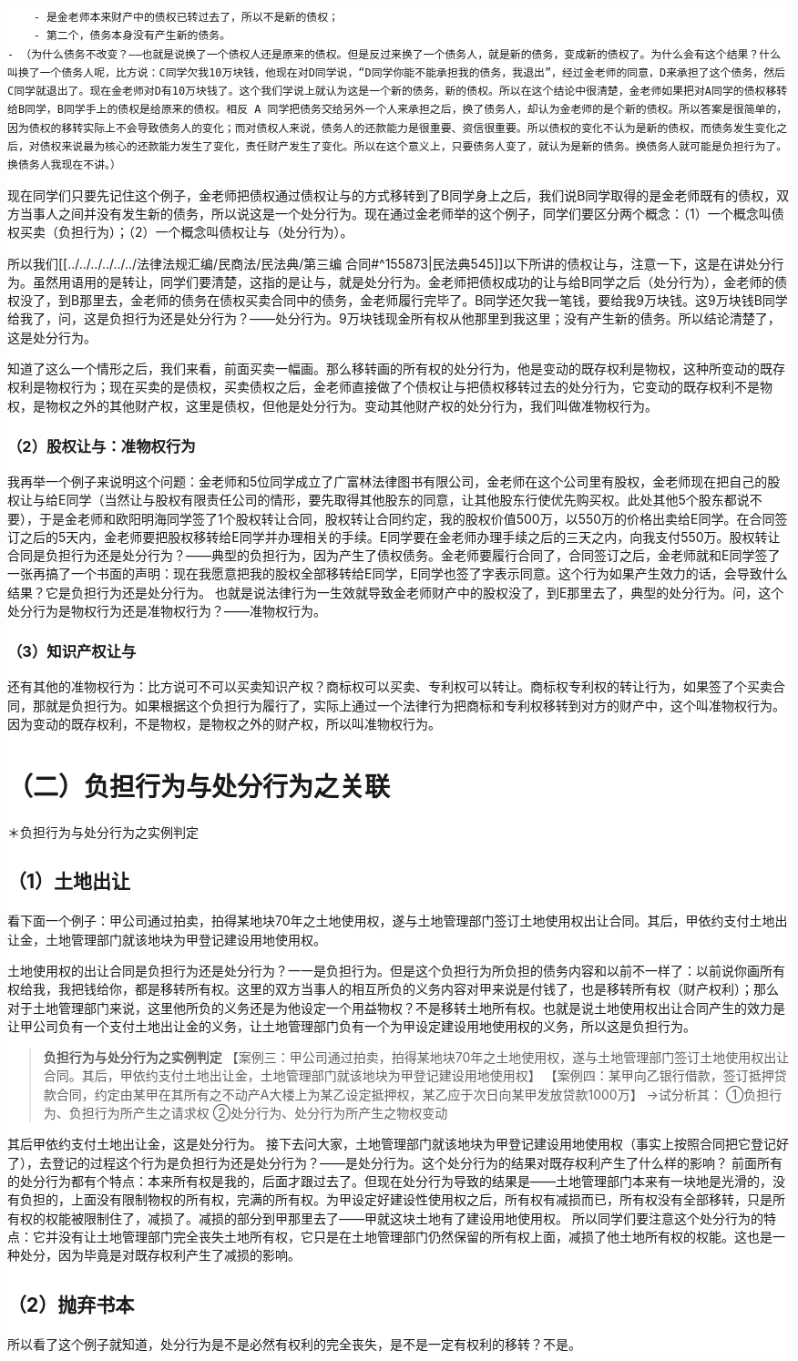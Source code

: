 		- 是金老师本来财产中的债权已转过去了，所以不是新的债权；
		- 第二个，债务本身没有产生新的债务。
	- （为什么债务不改变？——也就是说换了一个债权人还是原来的债权。但是反过来换了一个债务人，就是新的债务，变成新的债权了。为什么会有这个结果？什么叫换了一个债务人呢，比方说：C同学欠我10万块钱，他现在对D同学说，“D同学你能不能承担我的债务，我退出”，经过金老师的同意，D来承担了这个债务，然后C同学就退出了。现在金老师对D有10万块钱了。这个我们学说上就认为这是一个新的债务，新的债权。所以在这个结论中很清楚，金老师如果把对A同学的债权移转给B同学，B同学手上的债权是给原来的债权。相反 A 同学把债务交给另外一个人来承担之后，换了债务人，却认为金老师的是个新的债权。所以答案是很简单的，因为债权的移转实际上不会导致债务人的变化；而对债权人来说，债务人的还款能力是很重要、资信很重要。所以债权的变化不认为是新的债权，而债务发生变化之后，对债权来说最为核心的还款能力发生了变化，责任财产发生了变化。所以在这个意义上，只要债务人变了，就认为是新的债务。换债务人就可能是负担行为了。换债务人我现在不讲。）

现在同学们只要先记住这个例子，金老师把债权通过债权让与的方式移转到了B同学身上之后，我们说B同学取得的是金老师既有的债权，双方当事人之间并没有发生新的债务，所以说这是一个处分行为。现在通过金老师举的这个例子，同学们要区分两个概念：（1）一个概念叫债权买卖（负担行为）；（2）一个概念叫债权让与（处分行为）。

所以我们[[../../../../../../法律法规汇编/民商法/民法典/第三编 合同#^155873|民法典545]]以下所讲的债权让与，注意一下，这是在讲处分行为。虽然用语用的是转让，同学们要清楚，这指的是让与，就是处分行为。金老师把债权成功的让与给B同学之后（处分行为），金老师的债权没了，到B那里去，金老师的债务在债权买卖合同中的债务，金老师履行完毕了。B同学还欠我一笔钱，要给我9万块钱。这9万块钱B同学给我了，问，这是负担行为还是处分行为？——处分行为。9万块钱现金所有权从他那里到我这里；没有产生新的债务。所以结论清楚了，这是处分行为。

知道了这么一个情形之后，我们来看，前面买卖一幅画。那么移转画的所有权的处分行为，他是变动的既存权利是物权，这种所变动的既存权利是物权行为；现在买卖的是债权，买卖债权之后，金老师直接做了个债权让与把债权移转过去的处分行为，它变动的既存权利不是物权，是物权之外的其他财产权，这里是债权，但他是处分行为。变动其他财产权的处分行为，我们叫做准物权行为。
### （2）股权让与：准物权行为
我再举一个例子来说明这个问题：金老师和5位同学成立了广富林法律图书有限公司，金老师在这个公司里有股权，金老师现在把自己的股权让与给E同学（当然让与股权有限责任公司的情形，要先取得其他股东的同意，让其他股东行使优先购买权。此处其他5个股东都说不要），于是金老师和欧阳明海同学签了1个股权转让合同，股权转让合同约定，我的股权价值500万，以550万的价格出卖给E同学。在合同签订之后的5天内，金老师要把股权移转给E同学并办理相关的手续。E同学要在金老师办理手续之后的三天之内，向我支付550万。股权转让合同是负担行为还是处分行为？——典型的负担行为，因为产生了债权债务。金老师要履行合同了，合同签订之后，金老师就和E同学签了一张再搞了一个书面的声明：现在我愿意把我的股权全部移转给E同学，E同学也签了字表示同意。这个行为如果产生效力的话，会导致什么结果？它是负担行为还是处分行为。
也就是说法律行为一生效就导致金老师财产中的股权没了，到E那里去了，典型的处分行为。问，这个处分行为是物权行为还是准物权行为？——准物权行为。
### （3）知识产权让与
还有其他的准物权行为：比方说可不可以买卖知识产权？商标权可以买卖、专利权可以转让。商标权专利权的转让行为，如果签了个买卖合同，那就是负担行为。如果根据这个负担行为履行了，实际上通过一个法律行为把商标和专利权移转到对方的财产中，这个叫准物权行为。因为变动的既存权利，不是物权，是物权之外的财产权，所以叫准物权行为。
# （二）负担行为与处分行为之关联
＊负担行为与处分行为之实例判定
## （1）土地出让
看下面一个例子：甲公司通过拍卖，拍得某地块70年之土地使用权，遂与土地管理部门签订土地使用权出让合同。其后，甲依约支付土地出让金，土地管理部门就该地块为甲登记建设用地使用权。

土地使用权的出让合同是负担行为还是处分行为？一一是负担行为。但是这个负担行为所负担的债务内容和以前不一样了：以前说你画所有权给我，我把钱给你，都是移转所有权。这里的双方当事人的相互所负的义务内容对甲来说是付钱了，也是移转所有权（财产权利）；那么对于土地管理部门来说，这里他所负的义务还是为他设定一个用益物权？不是移转土地所有权。也就是说土地使用权出让合同产生的效力是让甲公司负有一个支付土地出让金的义务，让土地管理部门负有一个为甲设定建设用地使用权的义务，所以这是负担行为。

>**负担行为与处分行为之实例判定**
【案例三：甲公司通过拍卖，拍得某地块70年之土地使用权，遂与土地管理部门签订土地使用权出让合同。其后，甲依约支付土地出让金，土地管理部门就该地块为甲登记建设用地使用权】
【案例四：某甲向乙银行借款，签订抵押贷款合同，约定由某甲在其所有之不动产A大楼上为某乙设定抵押权，某乙应于次日向某甲发放贷款1000万】
→试分析其：
①负担行为、负担行为所产生之请求权
②处分行为、处分行为所产生之物权变动

其后甲依约支付土地出让金，这是处分行为。
接下去问大家，土地管理部门就该地块为甲登记建设用地使用权（事实上按照合同把它登记好了），去登记的过程这个行为是负担行为还是处分行为？——是处分行为。这个处分行为的结果对既存权利产生了什么样的影响？
前面所有的处分行为都有个特点：本来所有权是我的，后面才跟过去了。但现在处分行为导致的结果是——土地管理部门本来有一块地是光滑的，没有负担的，上面没有限制物权的所有权，完满的所有权。为甲设定好建设性使用权之后，所有权有减损而已，所有权没有全部移转，只是所有权的权能被限制住了，减损了。减损的部分到甲那里去了——甲就这块土地有了建设用地使用权。
所以同学们要注意这个处分行为的特点：它并没有让土地管理部门完全丧失土地所有权，它只是在土地管理部门仍然保留的所有权上面，减损了他土地所有权的权能。这也是一种处分，因为毕竟是对既存权利产生了减损的影响。
## （2）抛弃书本
所以看了这个例子就知道，处分行为是不是必然有权利的完全丧失，是不是一定有权利的移转？不是。
